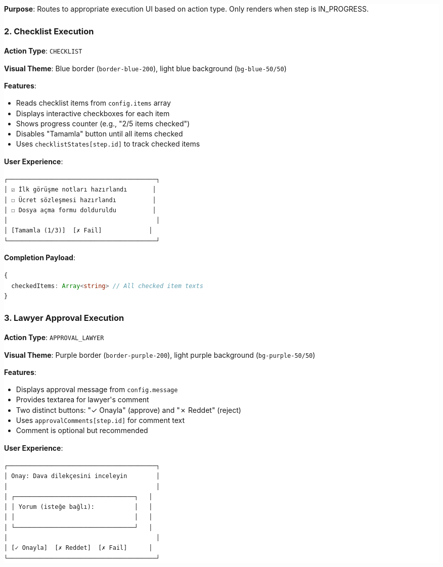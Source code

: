 **Purpose**: Routes to appropriate execution UI based on action type. Only renders when step is IN_PROGRESS.

### 2. Checklist Execution

**Action Type**: `CHECKLIST`

**Visual Theme**: Blue border (`border-blue-200`), light blue background (`bg-blue-50/50`)

**Features**:
- Reads checklist items from `config.items` array
- Displays interactive checkboxes for each item
- Shows progress counter (e.g., "2/5 items checked")
- Disables "Tamamla" button until all items checked
- Uses `checklistStates[step.id]` to track checked items

**User Experience**:
```
┌─────────────────────────────────────────┐
│ ☑ İlk görüşme notları hazırlandı       │
│ ☐ Ücret sözleşmesi hazırlandı          │
│ ☐ Dosya açma formu dolduruldu          │
│                                         │
│ [Tamamla (1/3)]  [✗ Fail]             │
└─────────────────────────────────────────┘
```

**Completion Payload**:
```typescript
{
  checkedItems: Array<string> // All checked item texts
}
```

### 3. Lawyer Approval Execution

**Action Type**: `APPROVAL_LAWYER`

**Visual Theme**: Purple border (`border-purple-200`), light purple background (`bg-purple-50/50`)

**Features**:
- Displays approval message from `config.message`
- Provides textarea for lawyer's comment
- Two distinct buttons: "✓ Onayla" (approve) and "✗ Reddet" (reject)
- Uses `approvalComments[step.id]` for comment text
- Comment is optional but recommended

**User Experience**:
```
┌─────────────────────────────────────────┐
│ Onay: Dava dilekçesini inceleyin        │
│                                         │
│ ┌─────────────────────────────────┐   │
│ │ Yorum (isteğe bağlı):           │   │
│ │                                 │   │
│ └─────────────────────────────────┘   │
│                                         │
│ [✓ Onayla]  [✗ Reddet]  [✗ Fail]      │
└─────────────────────────────────────────┘
```
